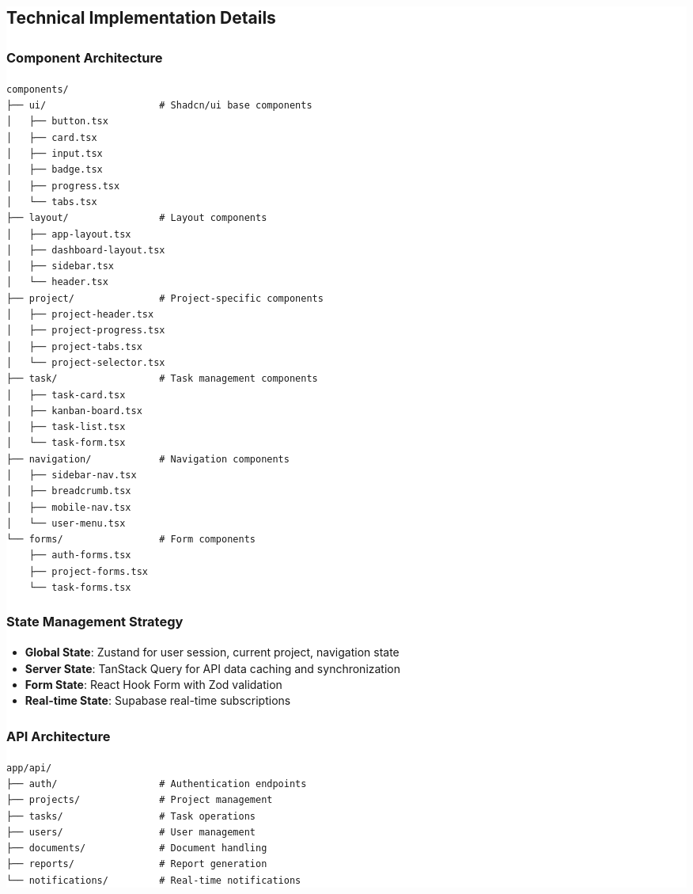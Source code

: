## Technical Implementation Details

### Component Architecture
```
components/
├── ui/                    # Shadcn/ui base components
│   ├── button.tsx
│   ├── card.tsx
│   ├── input.tsx
│   ├── badge.tsx
│   ├── progress.tsx
│   └── tabs.tsx
├── layout/                # Layout components
│   ├── app-layout.tsx
│   ├── dashboard-layout.tsx
│   ├── sidebar.tsx
│   └── header.tsx
├── project/               # Project-specific components
│   ├── project-header.tsx
│   ├── project-progress.tsx
│   ├── project-tabs.tsx
│   └── project-selector.tsx
├── task/                  # Task management components
│   ├── task-card.tsx
│   ├── kanban-board.tsx
│   ├── task-list.tsx
│   └── task-form.tsx
├── navigation/            # Navigation components
│   ├── sidebar-nav.tsx
│   ├── breadcrumb.tsx
│   ├── mobile-nav.tsx
│   └── user-menu.tsx
└── forms/                 # Form components
    ├── auth-forms.tsx
    ├── project-forms.tsx
    └── task-forms.tsx
```

### State Management Strategy
- **Global State**: Zustand for user session, current project, navigation state
- **Server State**: TanStack Query for API data caching and synchronization
- **Form State**: React Hook Form with Zod validation
- **Real-time State**: Supabase real-time subscriptions

### API Architecture
```
app/api/
├── auth/                  # Authentication endpoints
├── projects/              # Project management
├── tasks/                 # Task operations
├── users/                 # User management
├── documents/             # Document handling
├── reports/               # Report generation
└── notifications/         # Real-time notifications
```
